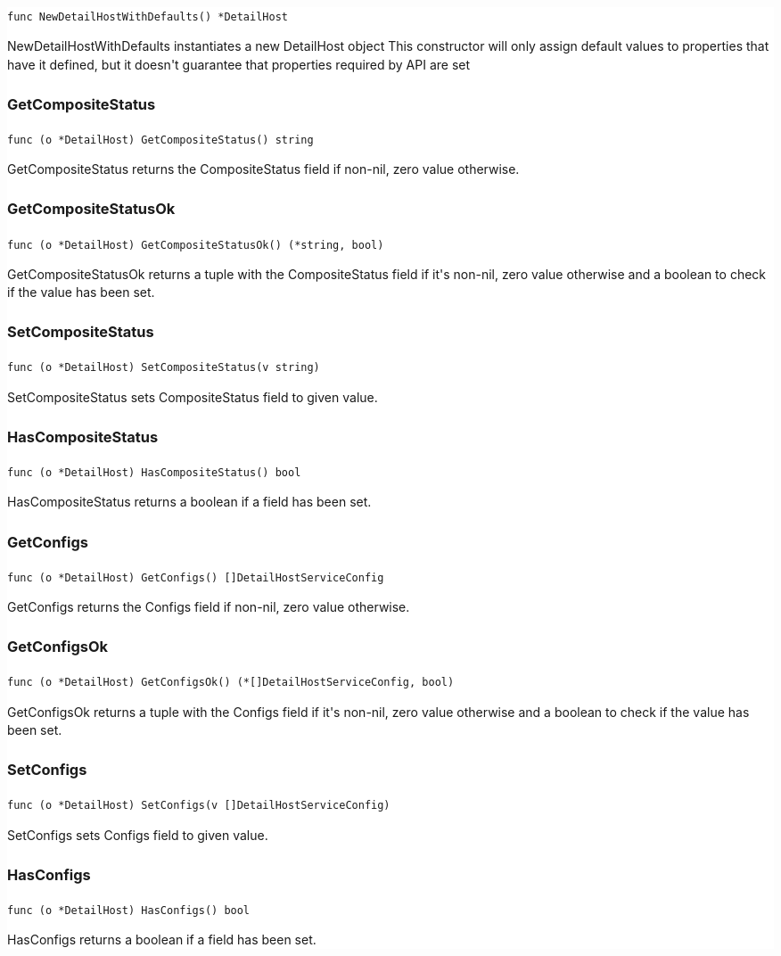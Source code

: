 `func NewDetailHostWithDefaults() *DetailHost`

NewDetailHostWithDefaults instantiates a new DetailHost object
This constructor will only assign default values to properties that have it defined,
but it doesn't guarantee that properties required by API are set

### GetCompositeStatus

`func (o *DetailHost) GetCompositeStatus() string`

GetCompositeStatus returns the CompositeStatus field if non-nil, zero value otherwise.

### GetCompositeStatusOk

`func (o *DetailHost) GetCompositeStatusOk() (*string, bool)`

GetCompositeStatusOk returns a tuple with the CompositeStatus field if it's non-nil, zero value otherwise
and a boolean to check if the value has been set.

### SetCompositeStatus

`func (o *DetailHost) SetCompositeStatus(v string)`

SetCompositeStatus sets CompositeStatus field to given value.

### HasCompositeStatus

`func (o *DetailHost) HasCompositeStatus() bool`

HasCompositeStatus returns a boolean if a field has been set.

### GetConfigs

`func (o *DetailHost) GetConfigs() []DetailHostServiceConfig`

GetConfigs returns the Configs field if non-nil, zero value otherwise.

### GetConfigsOk

`func (o *DetailHost) GetConfigsOk() (*[]DetailHostServiceConfig, bool)`

GetConfigsOk returns a tuple with the Configs field if it's non-nil, zero value otherwise
and a boolean to check if the value has been set.

### SetConfigs

`func (o *DetailHost) SetConfigs(v []DetailHostServiceConfig)`

SetConfigs sets Configs field to given value.

### HasConfigs

`func (o *DetailHost) HasConfigs() bool`

HasConfigs returns a boolean if a field has been set.
